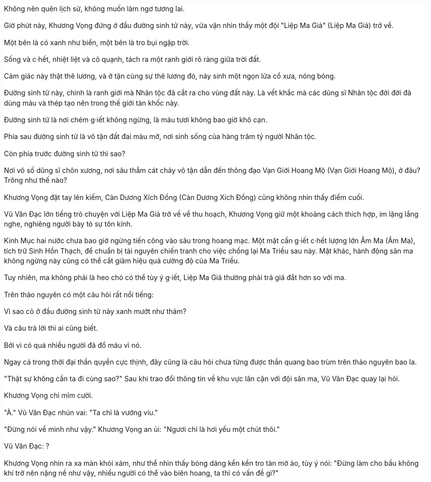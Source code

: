 Không nên quên lịch sử, không muốn làm ngơ tương lai.

Giờ phút này, Khương Vọng đứng ở đầu đường sinh tử này, vừa vặn nhìn thấy một đội "Liệp Ma Giả" (Liệp Ma Giả) trở về.

Một bên là cỏ xanh như biển, một bên là tro bụi ngập trời.

Sống và c·hết, nhiệt liệt và cô quạnh, tách ra một ranh giới rõ ràng giữa trời đất.

Cảm giác này thật thê lương, và ở tận cùng sự thê lương đó, nảy sinh một ngọn lửa cổ xưa, nóng bỏng.

Đường sinh tử này, chính là ranh giới mà Nhân tộc đã cắt ra cho vùng đất này. Là vết khắc mà các dũng sĩ Nhân tộc đời đời đã dùng máu và thép tạo nên trong thế giới tàn khốc này.

Đường sinh tử là nơi chém g·iết không ngừng, là máu tươi không bao giờ khô cạn.

Phía sau đường sinh tử là vô tận đất đai màu mỡ, nơi sinh sống của hàng trăm tỷ người Nhân tộc.

Còn phía trước đường sinh tử thì sao?

Nơi vô số dũng sĩ chôn xương, nơi sâu thẳm cát chảy vô tận dẫn đến thông đạo Vạn Giới Hoang Mộ (Vạn Giới Hoang Mộ), ở đâu? Trông như thế nào?

Khương Vọng đặt tay lên kiếm, Càn Dương Xích Đồng (Càn Dương Xích Đồng) cũng không nhìn thấy điểm cuối.

Vũ Văn Đạc lớn tiếng trò chuyện với Liệp Ma Giả trở về về thu hoạch, Khương Vọng giữ một khoảng cách thích hợp, im lặng lắng nghe, nghiêng người bày tỏ sự tôn kính.

Kinh Mục hai nước chưa bao giờ ngừng tiến công vào sâu trong hoang mạc. Một mặt cần g·iết c·hết lượng lớn Âm Ma (Âm Ma), tích trữ Sinh Hồn Thạch, để chuẩn bị tài nguyên chiến tranh cho việc chống lại Ma Triều sau này. Mặt khác, hành động săn ma không ngừng này cũng có thể cắt giảm hiệu quả cường độ của Ma Triều.

Tuy nhiên, ma không phải là heo chó có thể tùy ý g·iết, Liệp Ma Giả thường phải trả giá đắt hơn so với ma.

Trên thảo nguyên có một câu hỏi rất nổi tiếng:

Vì sao cỏ ở đầu đường sinh tử này xanh mướt như thảm?

Và câu trả lời thì ai cũng biết.

Bởi vì có quá nhiều người đã đổ máu vì nó.

Ngay cả trong thời đại thần quyền cực thịnh, đây cũng là câu hỏi chưa từng được thần quang bao trùm trên thảo nguyên bao la.

"Thật sự không cần ta đi cùng sao?" Sau khi trao đổi thông tin về khu vực lân cận với đội săn ma, Vũ Văn Đạc quay lại hỏi.

Khương Vọng chỉ mỉm cười.

"À." Vũ Văn Đạc nhún vai: "Ta chỉ là vướng víu."

"Đừng nói về mình như vậy." Khương Vọng an ủi: "Ngươi chỉ là hơi yếu một chút thôi."

Vũ Văn Đạc: ?

Khương Vọng nhìn ra xa màn khói xám, như thể nhìn thấy bóng dáng kền kền tro tàn mờ ảo, tùy ý nói: "Đừng làm cho bầu không khí trở nên nặng nề như vậy, nhiều người có thể vào biên hoang, ta thì có vấn đề gì?"
